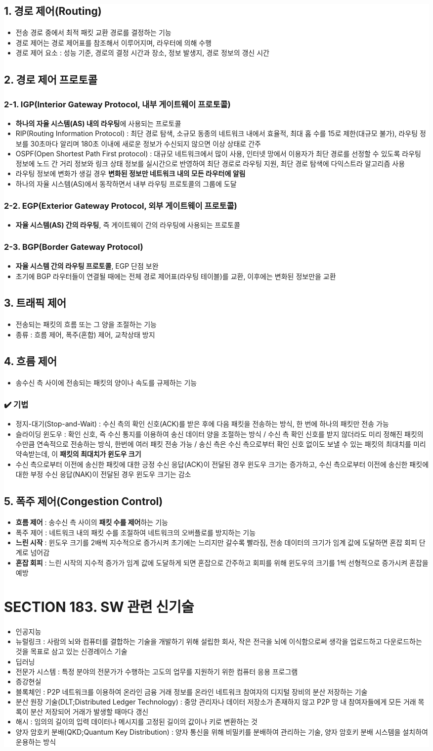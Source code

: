
## 1. 경로 제어(Routing)
- 전송 경로 중에서 최적 패킷 교환 경로를 결정하는 기능
- 경로 제어는 경로 제어표를 참조해서 이루어지며, 라우터에 의해 수행
- 경로 제어 요소 : 성능 기준, 경로의 결정 시간과 장소, 정보 발생지, 경로 정보의 갱신 시간

## 2. 경로 제어 프로토콜

### 2-1. IGP(Interior Gateway Protocol, 내부 게이트웨이 프로토콜)
- **하나의 자율 시스템(AS) 내의 라우팅**에 사용되는 프로토콜
- RIP(Routing Information Protocol) : 최단 경로 탐색, 소규모 동종의 네트워크 내에서 효율적, 최대 홉 수를 15로 제한(대규모 불가), 라우팅 정보를 30초마다 알리며 180초 이내에 새로운 정보가 수신되지 않으면 이상 상태로 간주
- OSPF(Open Shortest Path First protocol) : 대규모 네트워크에서 많이 사용, 인터넷 망에서 이용자가 최단 경로를 선정할 수 있도록 라우팅 정보에 노드 간 거리 정보와 링크 상태 정보를 실시간으로 반영하여 최단 경로로 라우팅 지원, 최단 경로 탐색에 다익스트라 알고리즘 사용
- 라우팅 정보에 변화가 생길 경우 **변화된 정보만 네트워크 내의 모든 라우터에 알림**
- 하나의 자율 시스템(AS)에서 동작하면서 내부 라우팅 프로토콜의 그룹에 도달

### 2-2. EGP(Exterior Gateway Protocol, 외부 게이트웨이 프로토콜)
- **자율 시스템(AS) 간의 라우팅**, 즉 게이트웨이 간의 라우팅에 사용되는 프로토콜

### 2-3. BGP(Border Gateway Protocol)
- **자율 시스템 간의 라우팅 프로토콜**, EGP 단점 보완
- 초기에 BGP 라우터들이 연결될 때에는 전체 경로 제어표(라우팅 테이블)를 교환, 이후에는 변화된 정보만을 교환

## 3. 트래픽 제어
- 전송되는 패킷의 흐름 또는 그 양을 조절하는 기능
- 종류 : 흐름 제어, 폭주(혼합) 제어, 교착상태 방지

## 4. 흐름 제어
- 송수신 측 사이에 전송되는 패킷의 양이나 속도를 규제하는 기능

### ✔️ 기법
- 정지-대기(Stop-and-Wait) : 수신 측의 확인 신호(ACK)를 받은 후에 다음 패킷을 전송하는 방식, 한 번에 하나의 패킷만 전송 가능
- 슬라이딩 윈도우 : 확인 신호, 즉 수신 통지를 이용하여 송신 데이터 양을 조절하는 방식 / 수신 측 확인 신호를 받지 않더라도 미리 정해진 패킷의 수만큼 연속적으로 전송하는 방식, 한번에 여러 패킷 전송 가능 / 송신 측은 수신 측으로부터 확인 신호 없이도 보낼 수 있는 패킷의 최대치를 미리 약속받는데, 이 **패킷의 최대치가 윈도우 크기**
- 수신 측으로부터 이전에 송신한 패킷에 대한 긍정 수신 응답(ACK)이 전달된 경우 윈도우 크기는 증가하고, 수신 측으로부터 이전에 송신한 패킷에 대한 부정 수신 응답(NAK)이 전달된 경우 윈도우 크기는 감소

## 5. 폭주 제어(Congestion Control)
- **흐름 제어** : 송수신 측 사이의 **패킷 수를 제어**하는 기능
- 폭주 제어 : 네트워크 내의 패킷 수를 조절하여 네트워크의 오버플로를 방지하는 기능
- **느린 시작** : 윈도우 크기를 2배씩 지수적으로 증가시켜 초기에는 느리지만 갈수록 빨라짐, 전송 데이터의 크기가 임계 값에 도달하면 혼잡 회피 단계로 넘어감
- **혼잡 회피** : 느린 시작의 지수적 증가가 임계 값에 도달하게 되면 혼잡으로 간주하고 회피를 위해 윈도우의 크기를 1씩 선형적으로 증가시켜 혼잡을 예방

# SECTION 183. SW 관련 신기술
- 인공지능
- 뉴럴링크 : 사람의 뇌와 컴퓨터를 결합하는 기술을 개발하기 위해 설립한 회사, 작은 전극을 뇌에 이식함으로써 생각을 업로드하고 다운로드하는 것을 목표로 삼고 있는 신경레이스 기술
- 딥러닝
- 전문가 시스템 : 특정 분야의 전문가가 수행하는 고도의 업무를 지원하기 위한 컴퓨터 응용 프로그램
- 증강현실
- 블록체인 : P2P 네트워크를 이용하여 온라인 금융 거래 정보를 온라인 네트워크 참여자의 디지털 장비의 분산 저장하는 기술
- 분산 원장 기술(DLT;Distributed Ledger Technology) : 중앙 관리자나 데이터 저장소가 존재하지 않고 P2P 망 내 참여자들에게 모든 거래 목록이 분산 저장되어 거래가 발생할 때마다 갱신
- 해시 : 임의의 길이의 입력 데이터나 메시지를 고정된 길이의 값이나 키로 변환하는 것
- 양자 암호키 분배(QKD;Quantum Key Distribution) : 양자 통신을 위해 비밀키를 분배하여 관리하는 기술, 양자 암호키 분배 시스템을 설치하여 운용하는 방식